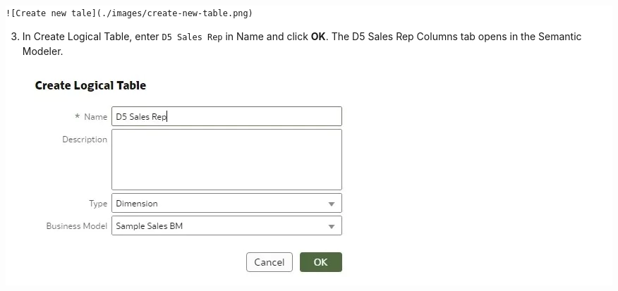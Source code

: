 	![Create new tale](./images/create-new-table.png)

3. In Create Logical Table, enter <code>D5 Sales Rep</code> in Name and click **OK**. The D5 Sales Rep Columns tab opens in the Semantic Modeler.

	![Name D5 Sales Rep](./images/create-logical-table.png)
